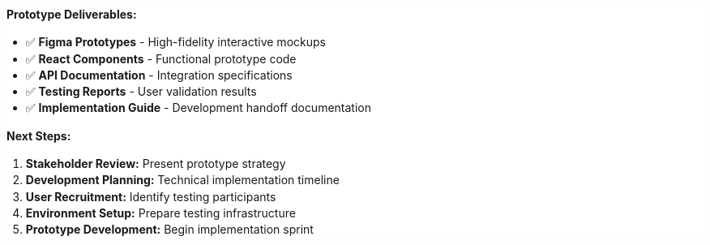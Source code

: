 
**Prototype Deliverables:**
- ✅ **Figma Prototypes** - High-fidelity interactive mockups
- ✅ **React Components** - Functional prototype code
- ✅ **API Documentation** - Integration specifications
- ✅ **Testing Reports** - User validation results
- ✅ **Implementation Guide** - Development handoff documentation

**Next Steps:**
1. **Stakeholder Review:** Present prototype strategy
2. **Development Planning:** Technical implementation timeline
3. **User Recruitment:** Identify testing participants
4. **Environment Setup:** Prepare testing infrastructure
5. **Prototype Development:** Begin implementation sprint 